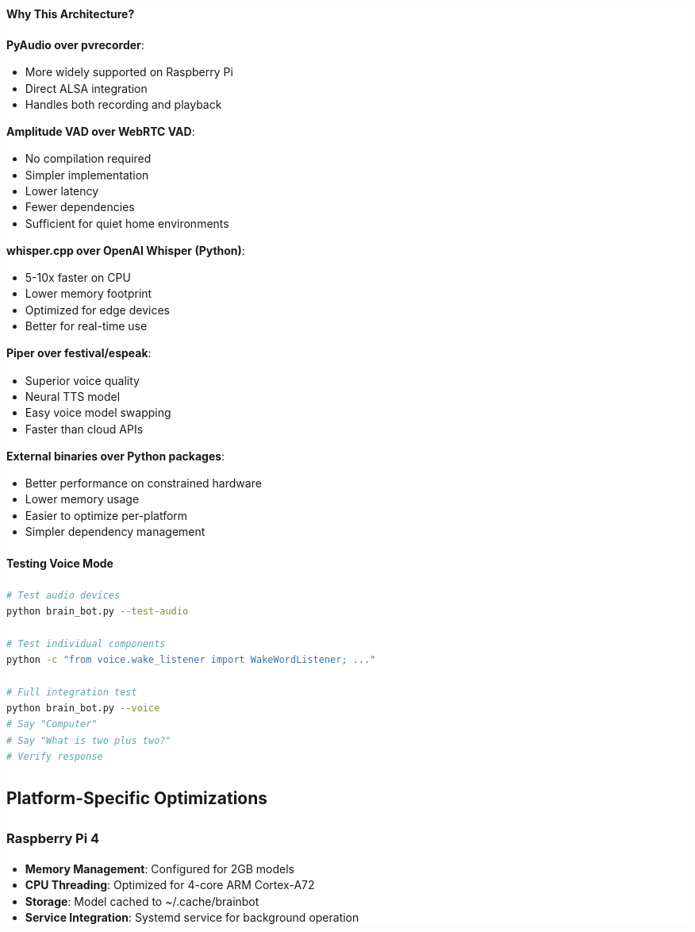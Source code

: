 #### Why This Architecture?

**PyAudio over pvrecorder**:
- More widely supported on Raspberry Pi
- Direct ALSA integration
- Handles both recording and playback

**Amplitude VAD over WebRTC VAD**:
- No compilation required
- Simpler implementation
- Lower latency
- Fewer dependencies
- Sufficient for quiet home environments

**whisper.cpp over OpenAI Whisper (Python)**:
- 5-10x faster on CPU
- Lower memory footprint
- Optimized for edge devices
- Better for real-time use

**Piper over festival/espeak**:
- Superior voice quality
- Neural TTS model
- Easy voice model swapping
- Faster than cloud APIs

**External binaries over Python packages**:
- Better performance on constrained hardware
- Lower memory usage
- Easier to optimize per-platform
- Simpler dependency management

#### Testing Voice Mode

```bash
# Test audio devices
python brain_bot.py --test-audio

# Test individual components
python -c "from voice.wake_listener import WakeWordListener; ..."

# Full integration test
python brain_bot.py --voice
# Say "Computer"
# Say "What is two plus two?"
# Verify response
```

## Platform-Specific Optimizations

### Raspberry Pi 4
- **Memory Management**: Configured for 2GB models
- **CPU Threading**: Optimized for 4-core ARM Cortex-A72
- **Storage**: Model cached to ~/.cache/brainbot
- **Service Integration**: Systemd service for background operation
